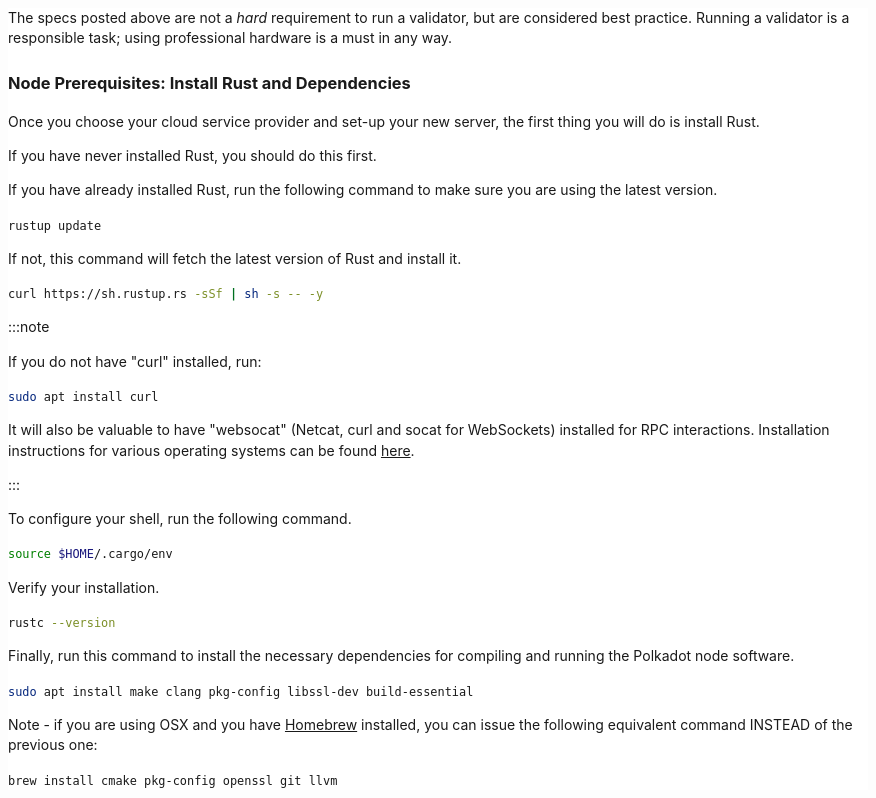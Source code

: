 The specs posted above are not a _hard_ requirement to run a validator, but are considered best
practice. Running a validator is a responsible task; using professional hardware is a must in any
way.

### Node Prerequisites: Install Rust and Dependencies

Once you choose your cloud service provider and set-up your new server, the first thing you will do
is install Rust.

If you have never installed Rust, you should do this first.

If you have already installed Rust, run the following command to make sure you are using the latest
version.

```sh
rustup update
```

If not, this command will fetch the latest version of Rust and install it.

```sh
curl https://sh.rustup.rs -sSf | sh -s -- -y
```

:::note

If you do not have "curl" installed, run:

```bash
sudo apt install curl
```

It will also be valuable to have "websocat" (Netcat, curl and socat for WebSockets) installed for
RPC interactions. Installation instructions for various operating systems can be found
[here](https://github.com/vi/websocat#installation).

:::

To configure your shell, run the following command.

```sh
source $HOME/.cargo/env
```

Verify your installation.

```sh
rustc --version
```

Finally, run this command to install the necessary dependencies for compiling and running the
Polkadot node software.

```sh
sudo apt install make clang pkg-config libssl-dev build-essential
```

Note - if you are using OSX and you have [Homebrew](https://brew.sh) installed, you can issue the
following equivalent command INSTEAD of the previous one:

```sh
brew install cmake pkg-config openssl git llvm
```
